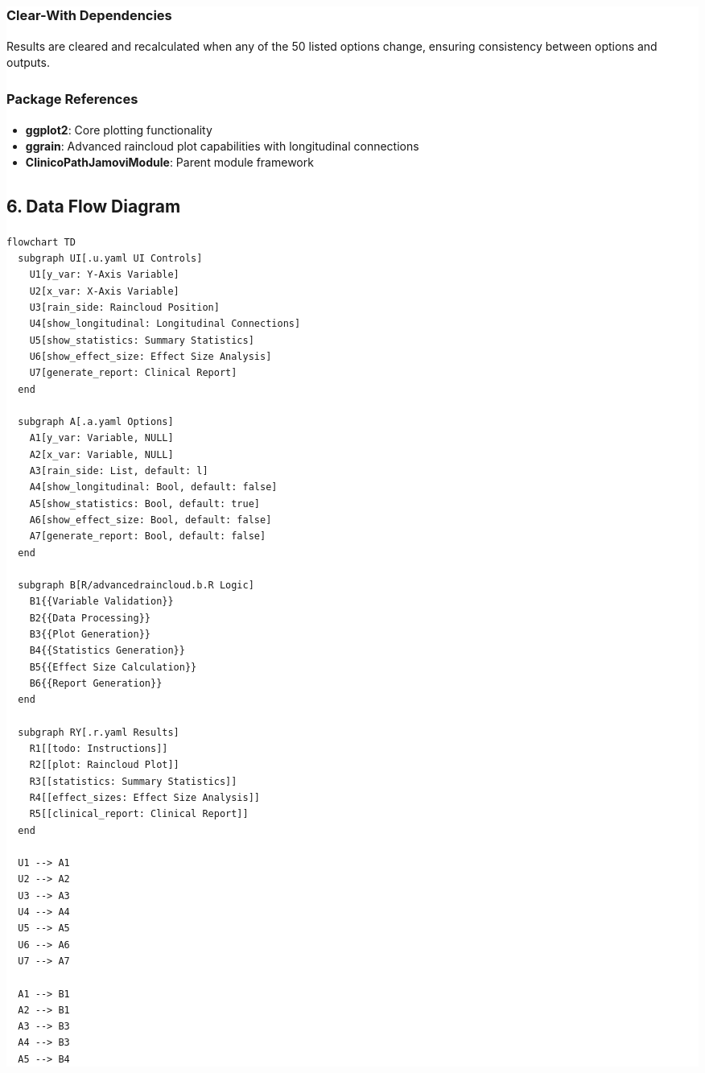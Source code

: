 ### Clear-With Dependencies
Results are cleared and recalculated when any of the 50 listed options change, ensuring consistency between options and outputs.

### Package References
- **ggplot2**: Core plotting functionality
- **ggrain**: Advanced raincloud plot capabilities with longitudinal connections
- **ClinicoPathJamoviModule**: Parent module framework

## 6. Data Flow Diagram

```mermaid
flowchart TD
  subgraph UI[.u.yaml UI Controls]
    U1[y_var: Y-Axis Variable]
    U2[x_var: X-Axis Variable] 
    U3[rain_side: Raincloud Position]
    U4[show_longitudinal: Longitudinal Connections]
    U5[show_statistics: Summary Statistics]
    U6[show_effect_size: Effect Size Analysis]
    U7[generate_report: Clinical Report]
  end

  subgraph A[.a.yaml Options]
    A1[y_var: Variable, NULL]
    A2[x_var: Variable, NULL]
    A3[rain_side: List, default: l]
    A4[show_longitudinal: Bool, default: false]
    A5[show_statistics: Bool, default: true]
    A6[show_effect_size: Bool, default: false]
    A7[generate_report: Bool, default: false]
  end

  subgraph B[R/advancedraincloud.b.R Logic]
    B1{{Variable Validation}}
    B2{{Data Processing}}
    B3{{Plot Generation}}
    B4{{Statistics Generation}}
    B5{{Effect Size Calculation}}
    B6{{Report Generation}}
  end

  subgraph RY[.r.yaml Results]
    R1[[todo: Instructions]]
    R2[[plot: Raincloud Plot]]
    R3[[statistics: Summary Statistics]]
    R4[[effect_sizes: Effect Size Analysis]]
    R5[[clinical_report: Clinical Report]]
  end

  U1 --> A1
  U2 --> A2
  U3 --> A3
  U4 --> A4
  U5 --> A5
  U6 --> A6
  U7 --> A7
  
  A1 --> B1
  A2 --> B1
  A3 --> B3
  A4 --> B3
  A5 --> B4
```